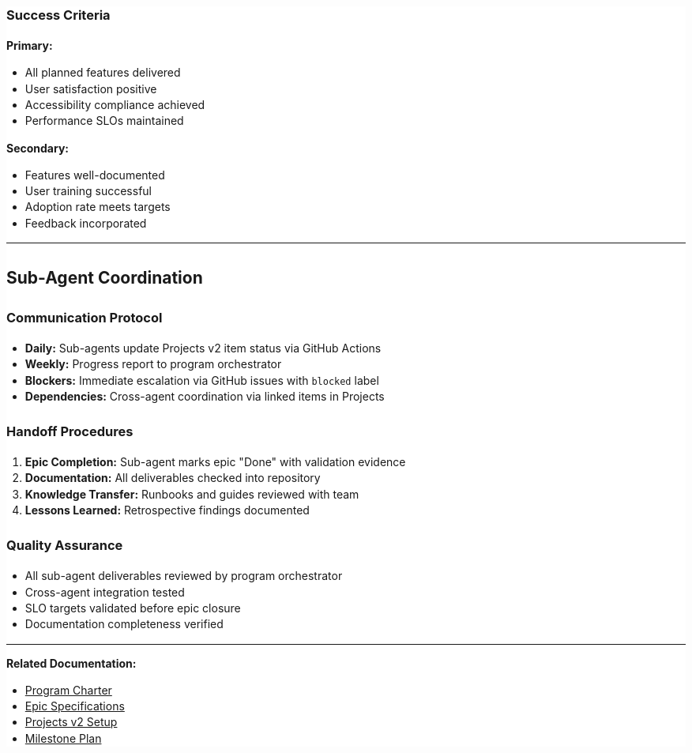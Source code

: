 ### Success Criteria

**Primary:**
- All planned features delivered
- User satisfaction positive
- Accessibility compliance achieved
- Performance SLOs maintained

**Secondary:**
- Features well-documented
- User training successful
- Adoption rate meets targets
- Feedback incorporated

---

## Sub-Agent Coordination

### Communication Protocol

- **Daily:** Sub-agents update Projects v2 item status via GitHub Actions
- **Weekly:** Progress report to program orchestrator
- **Blockers:** Immediate escalation via GitHub issues with `blocked` label
- **Dependencies:** Cross-agent coordination via linked items in Projects

### Handoff Procedures

1. **Epic Completion:** Sub-agent marks epic "Done" with validation evidence
2. **Documentation:** All deliverables checked into repository
3. **Knowledge Transfer:** Runbooks and guides reviewed with team
4. **Lessons Learned:** Retrospective findings documented

### Quality Assurance

- All sub-agent deliverables reviewed by program orchestrator
- Cross-agent integration tested
- SLO targets validated before epic closure
- Documentation completeness verified

---

**Related Documentation:**
- [Program Charter](./CHARTER.md)
- [Epic Specifications](./EPICS.md)
- [Projects v2 Setup](./PROJECTS_V2_SETUP.md)
- [Milestone Plan](./MILESTONE_PLAN.md)
